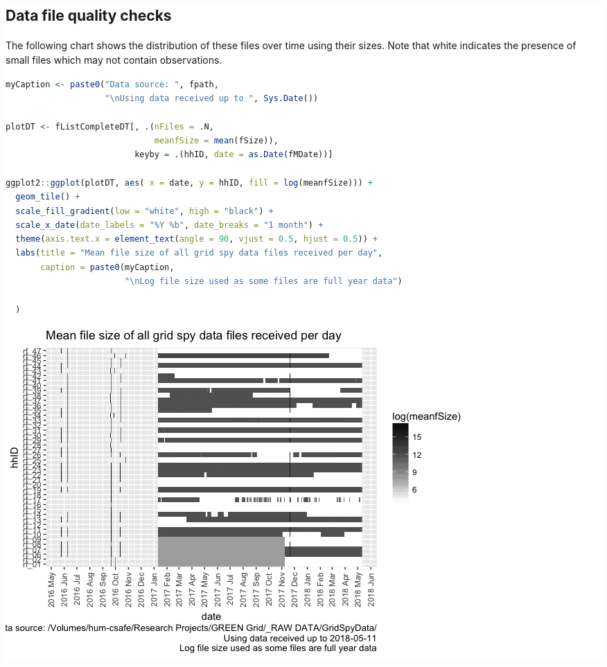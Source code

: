 ## Data file quality checks

The following chart shows the distribution of these files over time using their sizes. Note that white indicates the presence of small files which may not contain observations.


```r
myCaption <- paste0("Data source: ", fpath,
                    "\nUsing data received up to ", Sys.Date())

plotDT <- fListCompleteDT[, .(nFiles = .N,
                              meanfSize = mean(fSize)), 
                          keyby = .(hhID, date = as.Date(fMDate))]

ggplot2::ggplot(plotDT, aes( x = date, y = hhID, fill = log(meanfSize))) +
  geom_tile() +
  scale_fill_gradient(low = "white", high = "black") + 
  scale_x_date(date_labels = "%Y %b", date_breaks = "1 month") +
  theme(axis.text.x = element_text(angle = 90, vjust = 0.5, hjust = 0.5)) + 
  labs(title = "Mean file size of all grid spy data files received per day",
       caption = paste0(myCaption, 
                        "\nLog file size used as some files are full year data")
    
  )
```

![](processNZGGElecCons1minData_files/figure-html/allFileSizesPlot-1.png)
